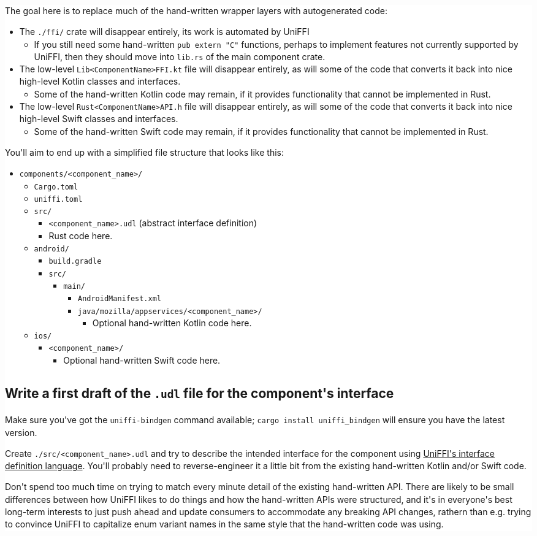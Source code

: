The goal here is to replace much of the hand-written wrapper layers with autogenerated
code:

* The `./ffi/` crate will disappear entirely, its work is automated by UniFFI
    * If you still need some hand-written `pub extern "C"` functions, perhaps to
      implement features not currently supported by UniFFI, then they should move
      into `lib.rs` of the main component crate.
* The low-level `Lib<ComponentName>FFI.kt` file will disappear entirely, as will some of the
  code that converts it back into nice high-level Kotlin classes and interfaces.
    * Some of the hand-written Kotlin code may remain, if it provides functionality that
      cannot be implemented in Rust.
* The low-level `Rust<ComponentName>API.h` file will disappear entirely, as will some of the
  code that converts it back into nice high-level Swift classes and interfaces.
    * Some of the hand-written Swift code may remain, if it provides functionality that
      cannot be implemented in Rust.

You'll aim to end up with a simplified file structure that looks like this:


* `components/<component_name>/`
    * `Cargo.toml`
    * `uniffi.toml`
    * `src/`
        * `<component_name>.udl` (abstract interface definition)
        * Rust code here.
    * `android/`
        * `build.gradle`
        * `src/`
          * `main/`
              * `AndroidManifest.xml`
              * `java/mozilla/appservices/<component_name>/`
                  * Optional hand-written Kotlin code here.
    * `ios/`
        * `<component_name>/`
          * Optional hand-written Swift code here.

## Write a first draft of the `.udl` file for the component's interface

Make sure you've got the `uniffi-bindgen` command available; `cargo install uniffi_bindgen` will
ensure you have the latest version.

Create `./src/<component_name>.udl` and try to describe the intended interface for the component
using [UniFFI's interface definition language](https://mozilla.github.io/uniffi-rs/udl_file_spec.html).
You'll probably need to reverse-engineer it a little bit from the existing hand-written Kotlin and/or
Swift code.

Don't spend too much time on trying to match every minute detail of the existing hand-written API.
There are likely to be small differences between how UniFFI likes to do things and how the hand-written
APIs were structured, and it's in everyone's best long-term interests to just push ahead and update
consumers to accommodate any breaking API changes, rathern than e.g. trying to convince UniFFI to
capitalize enum variant names in the same style that the hand-written code was using.
